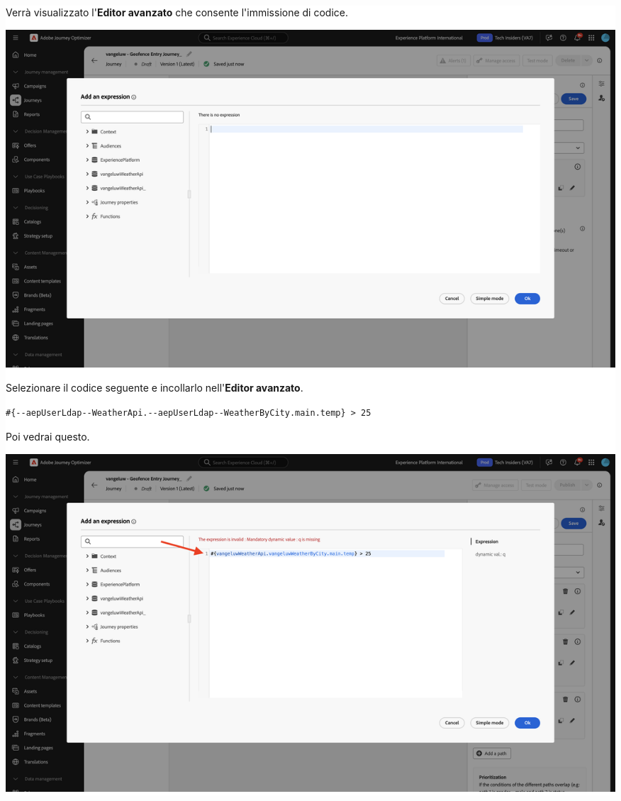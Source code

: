 Verrà visualizzato l&#39;**Editor avanzato** che consente l&#39;immissione di codice.

![Demo](./images/jo9.png)

Selezionare il codice seguente e incollarlo nell&#39;**Editor avanzato**.

`#{--aepUserLdap--WeatherApi.--aepUserLdap--WeatherByCity.main.temp} > 25`

Poi vedrai questo.

![Demo](./images/joct10.png)
